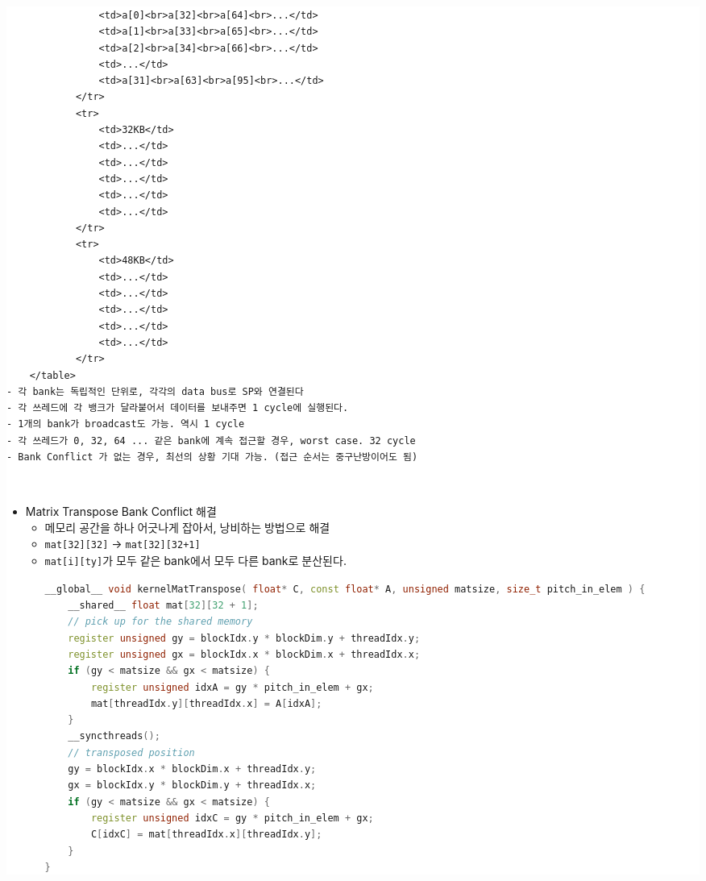                     <td>a[0]<br>a[32]<br>a[64]<br>...</td>
                    <td>a[1]<br>a[33]<br>a[65]<br>...</td>
                    <td>a[2]<br>a[34]<br>a[66]<br>...</td>
                    <td>...</td>
                    <td>a[31]<br>a[63]<br>a[95]<br>...</td>
                </tr>
                <tr>
                    <td>32KB</td>
                    <td>...</td>
                    <td>...</td>
                    <td>...</td>
                    <td>...</td>
                    <td>...</td>
                </tr>
                <tr>
                    <td>48KB</td>
                    <td>...</td>
                    <td>...</td>
                    <td>...</td>
                    <td>...</td>
                    <td>...</td>
                </tr>
        </table>
    - 각 bank는 독립적인 단위로, 각각의 data bus로 SP와 연결된다
    - 각 쓰레드에 각 뱅크가 달라붙어서 데이터를 보내주면 1 cycle에 실행된다.
    - 1개의 bank가 broadcast도 가능. 역시 1 cycle
    - 각 쓰레드가 0, 32, 64 ... 같은 bank에 계속 접근할 경우, worst case. 32 cycle
    - Bank Conflict 가 없는 경우, 최선의 상황 기대 가능. (접근 순서는 중구난방이어도 됨)

<br>

- Matrix Transpose Bank Conflict 해결
    - 메모리 공간을 하나 어긋나게 잡아서, 낭비하는 방법으로 해결
    - `mat[32][32]` -> `mat[32][32+1]`
    - `mat[i][ty]`가 모두 같은 bank에서 모두 다른 bank로 분산된다.
        ```cpp
        __global__ void kernelMatTranspose( float* C, const float* A, unsigned matsize, size_t pitch_in_elem ) {
            __shared__ float mat[32][32 + 1];
            // pick up for the shared memory
            register unsigned gy = blockIdx.y * blockDim.y + threadIdx.y;
            register unsigned gx = blockIdx.x * blockDim.x + threadIdx.x;
            if (gy < matsize && gx < matsize) {
                register unsigned idxA = gy * pitch_in_elem + gx;
                mat[threadIdx.y][threadIdx.x] = A[idxA];
            }
            __syncthreads();
            // transposed position
            gy = blockIdx.x * blockDim.x + threadIdx.y;
            gx = blockIdx.y * blockDim.y + threadIdx.x;
            if (gy < matsize && gx < matsize) {
                register unsigned idxC = gy * pitch_in_elem + gx;
                C[idxC] = mat[threadIdx.x][threadIdx.y];
            }
        }
        ```
